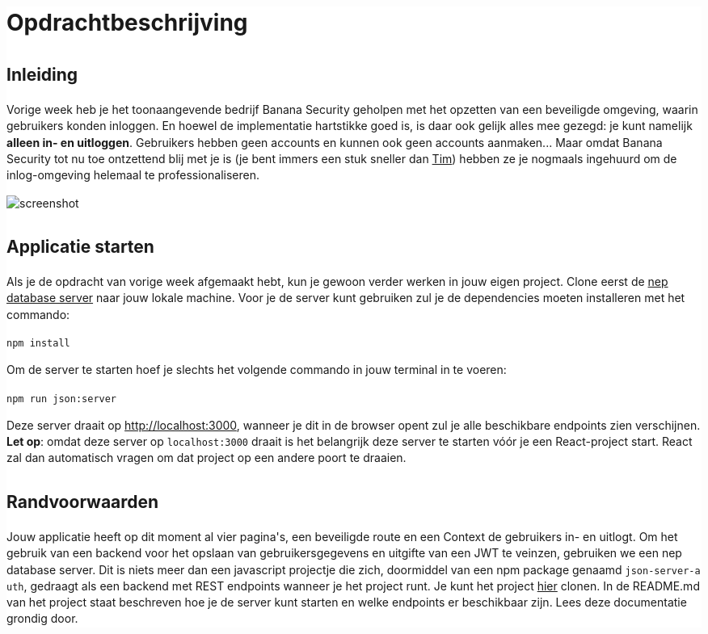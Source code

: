 # Opdrachtbeschrijving

## Inleiding

Vorige week heb je het toonaangevende bedrijf Banana Security geholpen met het opzetten van een beveiligde omgeving,
waarin gebruikers konden inloggen. En hoewel de implementatie hartstikke goed is, is daar ook gelijk alles mee gezegd:
je kunt namelijk **alleen in- en uitloggen**. Gebruikers hebben geen accounts en kunnen ook geen accounts aanmaken...
Maar omdat Banana Security tot nu toe ontzettend blij met je is (je bent immers een stuk sneller
dan [Tim](https://speld.nl/2016/01/08/icter-tim-ging-een-jaar-offline-en-nu-is-hij-ontslagen/)) hebben ze je nogmaals
ingehuurd om de inlog-omgeving helemaal te professionaliseren.

![screenshot](src/assets/screenshot.png)

## Applicatie starten

Als je de opdracht van vorige week afgemaakt hebt, kun je gewoon verder werken in jouw eigen project. Clone eerst de [nep database server](https://github.com/hogeschoolnovi/frontend-fake-server) naar jouw lokale machine. Voor je de server kunt gebruiken zul je de dependencies moeten installeren met het commando:

```shell
npm install
```

Om de server te starten hoef je slechts het volgende commando in jouw terminal in te voeren:

```shell
npm run json:server
```

Deze server draait op [http://localhost:3000](http://localhost:3000/), wanneer je dit in de browser opent zul je alle
beschikbare endpoints zien verschijnen. **Let op**: omdat deze server op `localhost:3000` draait is het belangrijk deze
server te starten vóór je een React-project start. React zal dan automatisch vragen om dat project op een andere poort
te draaien.

## Randvoorwaarden

Jouw applicatie heeft op dit moment al vier pagina's, een beveiligde route en een Context de gebruikers in- en uitlogt. Om
het gebruik van een backend voor het opslaan van gebruikersgegevens en uitgifte van een JWT te veinzen, gebruiken we een
nep database server. Dit is niets meer dan een javascript projectje die zich, doormiddel van een npm package genaamd
`json-server-auth`, gedraagt als een backend met REST endpoints wanneer je het project runt. Je kunt het
project [hier](https://github.com/hogeschoolnovi/frontend-fake-server)
clonen. In de README.md van het project staat beschreven hoe je de server kunt starten en welke endpoints er beschikbaar
zijn. Lees deze documentatie grondig door.
